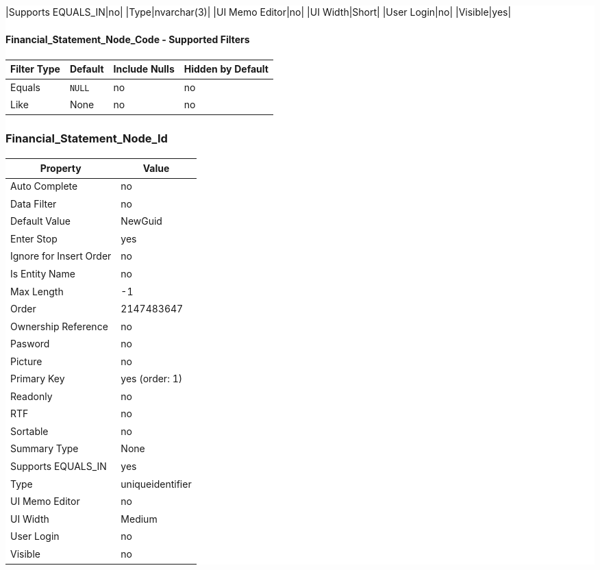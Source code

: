 |Supports EQUALS_IN|no|
|Type|nvarchar(3)|
|UI Memo Editor|no|
|UI Width|Short|
|User Login|no|
|Visible|yes|

#### Financial_Statement_Node_Code - Supported Filters

| Filter Type | Default | Include Nulls | Hidden by Default |
| - | - | - | - |
|Equals|`NULL`|no|no|
|Like|None|no|no|

### Financial_Statement_Node_Id

| Property | Value |
| - | - |
|Auto Complete|no|
|Data Filter|no|
|Default Value|NewGuid|
|Enter Stop|yes|
|Ignore for Insert Order|no|
|Is Entity Name|no|
|Max Length|-1|
|Order|2147483647|
|Ownership Reference|no|
|Pasword|no|
|Picture|no|
|Primary Key|yes (order: 1)|
|Readonly|no|
|RTF|no|
|Sortable|no|
|Summary Type|None|
|Supports EQUALS_IN|yes|
|Type|uniqueidentifier|
|UI Memo Editor|no|
|UI Width|Medium|
|User Login|no|
|Visible|no|
